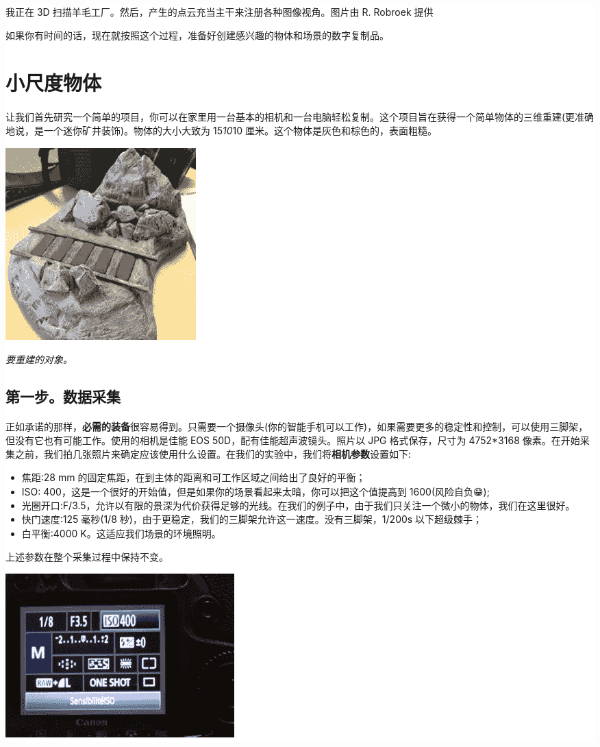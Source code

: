 我正在 3D 扫描羊毛工厂。然后，产生的点云充当主干来注册各种图像视角。图片由 R. Robroek 提供

如果你有时间的话，现在就按照这个过程，准备好创建感兴趣的物体和场景的数字复制品。

# 小尺度物体

让我们首先研究一个简单的项目，你可以在家里用一台基本的相机和一台电脑轻松复制。这个项目旨在获得一个简单物体的三维重建(更准确地说，是一个迷你矿井装饰)。物体的大小大致为 15*10*10 厘米。这个物体是灰色和棕色的，表面粗糙。

![](img/8c1a15e51b79bc078bcf6b312a89f454.png)

*要重建的对象。*

## 第一步。数据采集

正如承诺的那样，**必需的装备**很容易得到。只需要一个摄像头(你的智能手机可以工作)，如果需要更多的稳定性和控制，可以使用三脚架，但没有它也有可能工作。使用的相机是佳能 EOS 50D，配有佳能超声波镜头。照片以 JPG 格式保存，尺寸为 4752*3168 像素。在开始采集之前，我们拍几张照片来确定应该使用什么设置。在我们的实验中，我们将**相机参数**设置如下:

*   焦距:28 mm 的固定焦距，在到主体的距离和可工作区域之间给出了良好的平衡；
*   ISO: 400，这是一个很好的开始值，但是如果你的场景看起来太暗，你可以把这个值提高到 1600(风险自负😁);
*   光圈开口:F/3.5，允许以有限的景深为代价获得足够的光线。在我们的例子中，由于我们只关注一个微小的物体，我们在这里很好。
*   快门速度:125 毫秒(1/8 秒)，由于更稳定，我们的三脚架允许这一速度。没有三脚架，1/200s 以下超级棘手；
*   白平衡:4000 K。这适应我们场景的环境照明。

上述参数在整个采集过程中保持不变。

![](img/d673a4a1af91a1442907be8c52a479cc.png)
